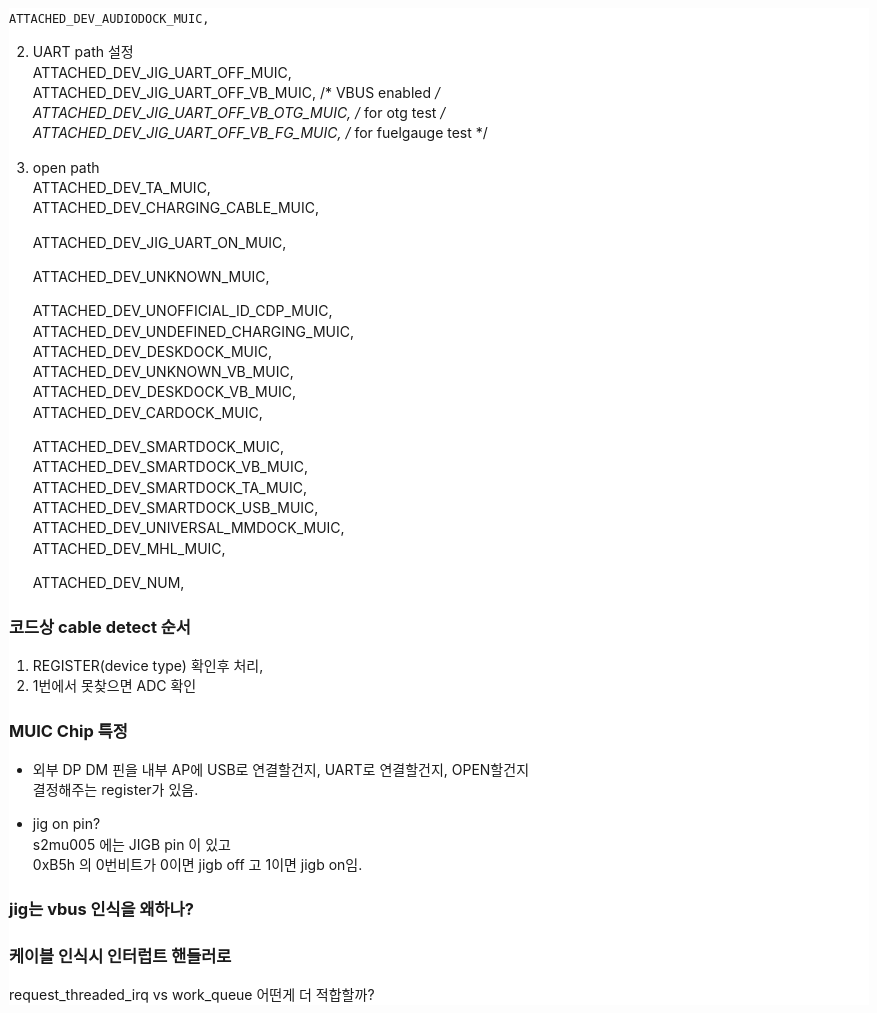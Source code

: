 	ATTACHED_DEV_AUDIODOCK_MUIC,  
2. UART path 설정  
	ATTACHED_DEV_JIG_UART_OFF_MUIC,  
	ATTACHED_DEV_JIG_UART_OFF_VB_MUIC,	/* VBUS enabled */  
	ATTACHED_DEV_JIG_UART_OFF_VB_OTG_MUIC,	/* for otg test */  
	ATTACHED_DEV_JIG_UART_OFF_VB_FG_MUIC,	/* for fuelgauge test */  
3. open path  
	ATTACHED_DEV_TA_MUIC,  
	ATTACHED_DEV_CHARGING_CABLE_MUIC,  
  
	ATTACHED_DEV_JIG_UART_ON_MUIC,  
  
	ATTACHED_DEV_UNKNOWN_MUIC,  
  
  
  
	ATTACHED_DEV_UNOFFICIAL_ID_CDP_MUIC,  
	ATTACHED_DEV_UNDEFINED_CHARGING_MUIC,  
	ATTACHED_DEV_DESKDOCK_MUIC,  
	ATTACHED_DEV_UNKNOWN_VB_MUIC,  
	ATTACHED_DEV_DESKDOCK_VB_MUIC,  
	ATTACHED_DEV_CARDOCK_MUIC,  
  
	ATTACHED_DEV_SMARTDOCK_MUIC,  
	ATTACHED_DEV_SMARTDOCK_VB_MUIC,  
	ATTACHED_DEV_SMARTDOCK_TA_MUIC,  
	ATTACHED_DEV_SMARTDOCK_USB_MUIC,  
	ATTACHED_DEV_UNIVERSAL_MMDOCK_MUIC,  
	ATTACHED_DEV_MHL_MUIC,  
  
	ATTACHED_DEV_NUM,  
  
  
  
### 코드상 cable detect 순서  
  
1. REGISTER(device type) 확인후 처리,   
2. 1번에서 못찾으면 ADC 확인  
  
  
  
### MUIC Chip 특정  
  
- 외부 DP DM 핀을 내부 AP에 USB로 연결할건지, UART로 연결할건지, OPEN할건지  
  결정해주는 register가 있음.  
  
  
- jig on pin?  
s2mu005 에는 JIGB pin 이 있고  
0xB5h 의 0번비트가 0이면 jigb off 고 1이면 jigb on임.   
  
  
### jig는 vbus 인식을 왜하나?  
  
  
  
### 케이블 인식시 인터럽트 핸들러로  
request_threaded_irq vs work_queue 어떤게 더 적합할까?  
  